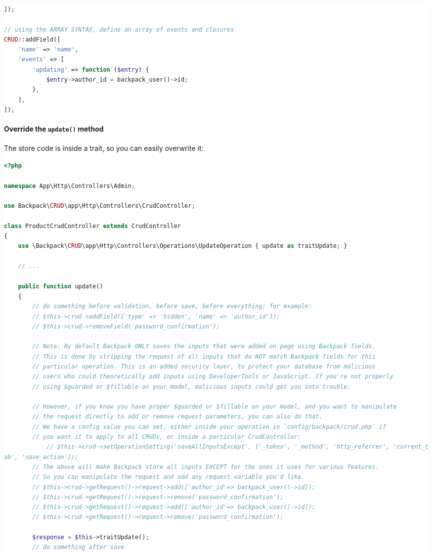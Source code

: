 ```php
]);

// using the ARRAY SYNTAX, define an array of events and closures
CRUD::addField([
    'name' => 'name',
    'events' => [
        'updating' => function ($entry) {
            $entry->author_id = backpack_user()->id;
        },
    ],
]);
```

#### Override the `update()` method

The store code is inside a trait, so you can easily overwrite it:

```php
<?php

namespace App\Http\Controllers\Admin;

use Backpack\CRUD\app\Http\Controllers\CrudController;

class ProductCrudController extends CrudController
{
    use \Backpack\CRUD\app\Http\Controllers\Operations\UpdateOperation { update as traitUpdate; }

    // ...
    
    public function update()
    {
        // do something before validation, before save, before everything; for example:
        // $this->crud->addField(['type' => 'hidden', 'name' => 'author_id']);
        // $this->crud->removeField('password_confirmation');
	
        // Note: By default Backpack ONLY saves the inputs that were added on page using Backpack fields.
        // This is done by stripping the request of all inputs that do NOT match Backpack fields for this
        // particular operation. This is an added security layer, to protect your database from malicious
        // users who could theoretically add inputs using DeveloperTools or JavaScript. If you're not properly
        // using $guarded or $fillable on your model, malicious inputs could get you into trouble.
        
        // However, if you know you have proper $guarded or $fillable on your model, and you want to manipulate 
        // the request directly to add or remove request parameters, you can also do that.
        // We have a config value you can set, either inside your operation in `config/backpack/crud.php` if
        // you want it to apply to all CRUDs, or inside a particular CrudController:
            // $this->crud->setOperationSetting('saveAllInputsExcept', ['_token', '_method', 'http_referrer', 'current_tab', 'save_action']);
        // The above will make Backpack store all inputs EXCEPT for the ones it uses for various features.
        // So you can manipulate the request and add any request variable you'd like.
        // $this->crud->getRequest()->request->add(['author_id'=> backpack_user()->id]);
        // $this->crud->getRequest()->request->remove('password_confirmation');
        // $this->crud->getRequest()->request->add(['author_id'=> backpack_user()->id]);
        // $this->crud->getRequest()->request->remove('password_confirmation');
	
        $response = $this->traitUpdate();
        // do something after save
```